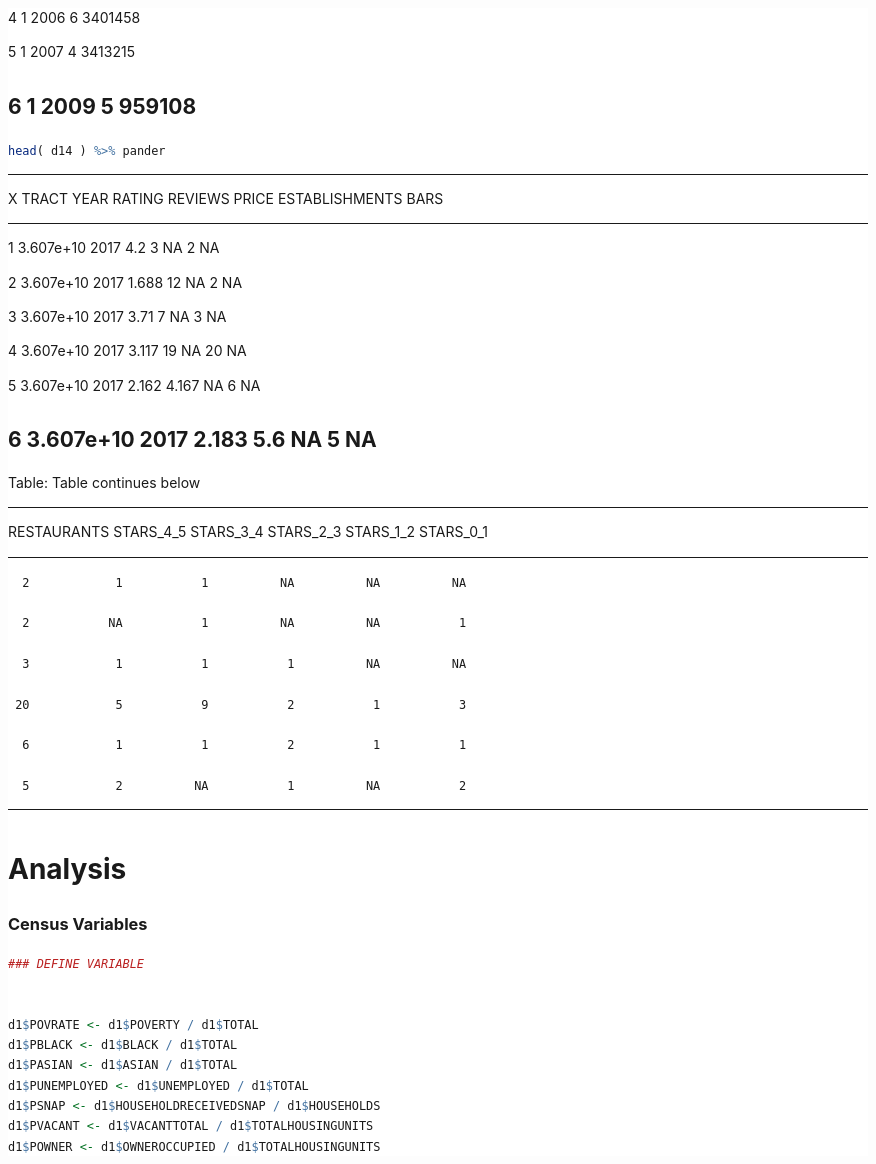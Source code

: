  4     1     2006            6              3401458    

 5     1     2007            4              3413215    

 6     1     2009            5               959108    
-------------------------------------------------------

```r
head( d14 ) %>% pander
```


-------------------------------------------------------------------------
 X     TRACT     YEAR   RATING   REVIEWS   PRICE   ESTABLISHMENTS   BARS 
--- ----------- ------ -------- --------- ------- ---------------- ------
 1   3.607e+10   2017    4.2        3       NA           2           NA  

 2   3.607e+10   2017   1.688      12       NA           2           NA  

 3   3.607e+10   2017    3.71       7       NA           3           NA  

 4   3.607e+10   2017   3.117      19       NA           20          NA  

 5   3.607e+10   2017   2.162     4.167     NA           6           NA  

 6   3.607e+10   2017   2.183      5.6      NA           5           NA  
-------------------------------------------------------------------------

Table: Table continues below

 
-------------------------------------------------------------------------
 RESTAURANTS   STARS_4_5   STARS_3_4   STARS_2_3   STARS_1_2   STARS_0_1 
------------- ----------- ----------- ----------- ----------- -----------
      2            1           1          NA          NA          NA     

      2           NA           1          NA          NA           1     

      3            1           1           1          NA          NA     

     20            5           9           2           1           3     

      6            1           1           2           1           1     

      5            2          NA           1          NA           2     
-------------------------------------------------------------------------




# Analysis


### Census Variables



```r
### DEFINE VARIABLE


d1$POVRATE <- d1$POVERTY / d1$TOTAL
d1$PBLACK <- d1$BLACK / d1$TOTAL
d1$PASIAN <- d1$ASIAN / d1$TOTAL
d1$PUNEMPLOYED <- d1$UNEMPLOYED / d1$TOTAL
d1$PSNAP <- d1$HOUSEHOLDRECEIVEDSNAP / d1$HOUSEHOLDS
d1$PVACANT <- d1$VACANTTOTAL / d1$TOTALHOUSINGUNITS
d1$POWNER <- d1$OWNEROCCUPIED / d1$TOTALHOUSINGUNITS
```
